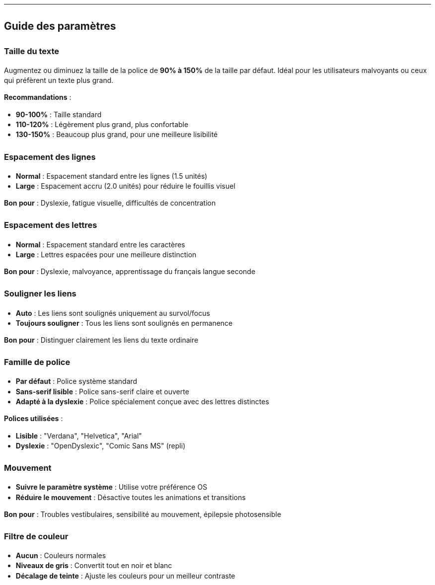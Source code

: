 <script src="{{ '/assets/js/settings.js' | relative_url }}" defer></script>

---

## Guide des paramètres

### Taille du texte
Augmentez ou diminuez la taille de la police de **90% à 150%** de la taille par défaut. Idéal pour les utilisateurs malvoyants ou ceux qui préfèrent un texte plus grand.

**Recommandations** :
- **90-100%** : Taille standard
- **110-120%** : Légèrement plus grand, plus confortable
- **130-150%** : Beaucoup plus grand, pour une meilleure lisibilité

### Espacement des lignes
- **Normal** : Espacement standard entre les lignes (1.5 unités)
- **Large** : Espacement accru (2.0 unités) pour réduire le fouillis visuel

**Bon pour** : Dyslexie, fatigue visuelle, difficultés de concentration

### Espacement des lettres
- **Normal** : Espacement standard entre les caractères
- **Large** : Lettres espacées pour une meilleure distinction

**Bon pour** : Dyslexie, malvoyance, apprentissage du français langue seconde

### Souligner les liens
- **Auto** : Les liens sont soulignés uniquement au survol/focus
- **Toujours souligner** : Tous les liens sont soulignés en permanence

**Bon pour** : Distinguer clairement les liens du texte ordinaire

### Famille de police
- **Par défaut** : Police système standard
- **Sans-serif lisible** : Police sans-serif claire et ouverte
- **Adapté à la dyslexie** : Police spécialement conçue avec des lettres distinctes

**Polices utilisées** :
- **Lisible** : "Verdana", "Helvetica", "Arial"
- **Dyslexie** : "OpenDyslexic", "Comic Sans MS" (repli)

### Mouvement
- **Suivre le paramètre système** : Utilise votre préférence OS
- **Réduire le mouvement** : Désactive toutes les animations et transitions

**Bon pour** : Troubles vestibulaires, sensibilité au mouvement, épilepsie photosensible

### Filtre de couleur
- **Aucun** : Couleurs normales
- **Niveaux de gris** : Convertit tout en noir et blanc
- **Décalage de teinte** : Ajuste les couleurs pour un meilleur contraste
